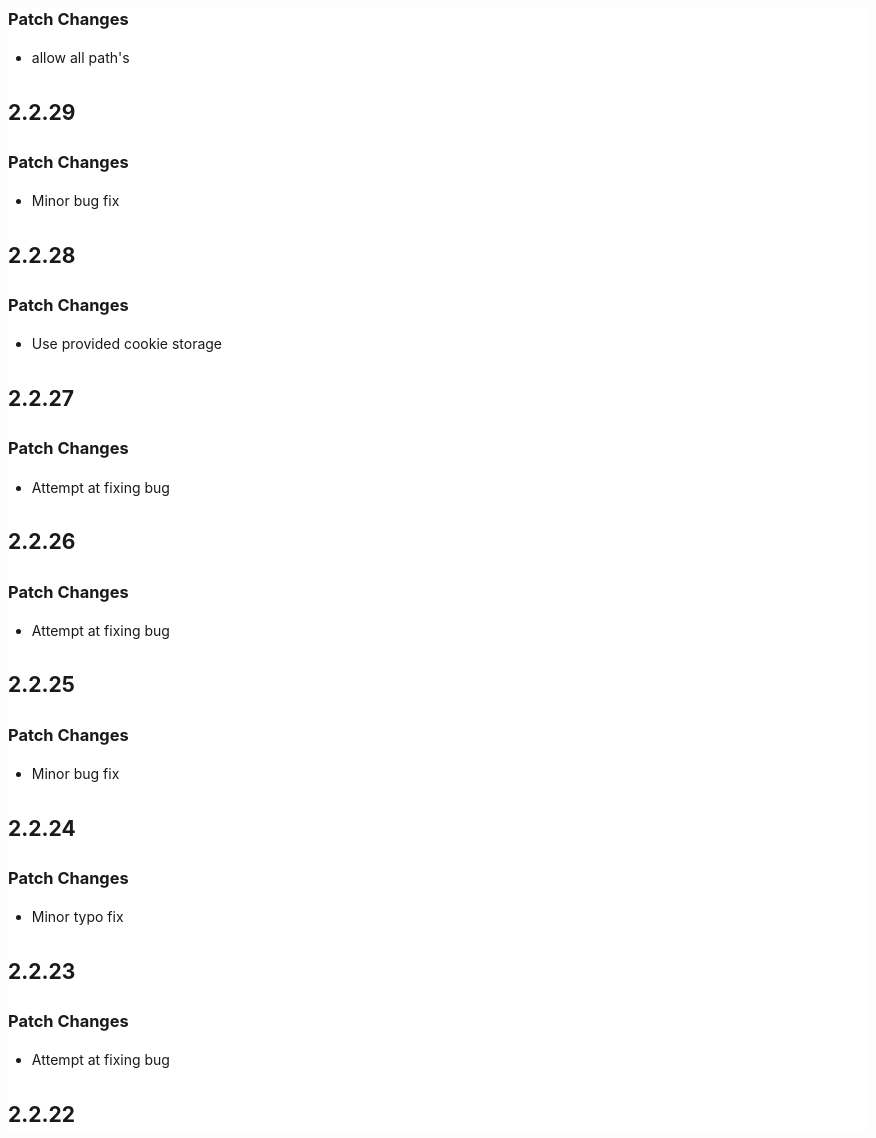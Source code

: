 ### Patch Changes

- allow all path's

## 2.2.29

### Patch Changes

- Minor bug fix

## 2.2.28

### Patch Changes

- Use provided cookie storage

## 2.2.27

### Patch Changes

- Attempt at fixing bug

## 2.2.26

### Patch Changes

- Attempt at fixing bug

## 2.2.25

### Patch Changes

- Minor bug fix

## 2.2.24

### Patch Changes

- Minor typo fix

## 2.2.23

### Patch Changes

- Attempt at fixing bug

## 2.2.22

